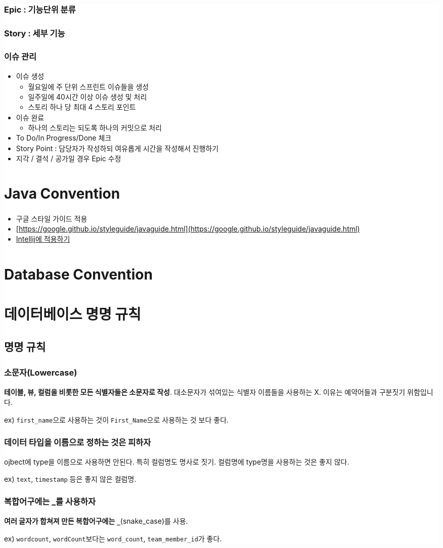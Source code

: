 ### **Epic : 기능단위 분류**

### **Story : 세부 기능**

### **이슈 관리**

- 이슈 생성
  - 월요일에 주 단위 스프린트 이슈들을 생성
  - 일주일에 40시간 이상 이슈 생성 및 처리
  - 스토리 하나 당 최대 4 스토리 포인트
- 이슈 완료
  - 하나의 스토리는 되도록 하나의 커밋으로 처리
- To Do/In Progress/Done 체크
- Story Point : 담당자가 작성하되 여유롭게 시간을 작성해서 진행하기
- 지각 / 결석 / 공가일 경우 Epic 수정

# Java Convention

- 구글 스타일 가이드 적용
- [https://google.github.io/styleguide/javaguide.html](https://google.github.io/styleguide/javaguide.html)
- [Intellij에 적용하기](https://velog.io/@injoon2019/IntelliJ%EC%97%90-Google-Java-Style-Guide-%EC%A0%81%EC%9A%A9%ED%95%98%EA%B8%B0)

# Database Convention

# 데이터베이스 명명 규칙

## 명명 규칙

### 소문자(Lowercase)

**테이블, 뷰, 컬럼을 비롯한 모든 식별자들은 소문자로 작성**. 대소문자가 섞여있는 식별자 이름들을 사용하는 X. 이유는 예약어들과 구분짓기 위함입니다.

ex) `first_name`으로 사용하는 것이 `First_Name`으로 사용하는 것 보다 좋다.

### 데이터 타입을 이름으로 정하는 것은 피하자

ojbect에 type을 이름으로 사용하면 안된다. 특히 컬럼명도 명사로 짓기.
컬럼명에 type명을 사용하는 것은 좋지 않다.

ex) `text`, `timestamp` 등은 좋지 않은 컬럼명.

### 복합어구에는 \_를 사용하자

**여러 글자가 합쳐져 만든 복합어구에는 `_`**(snake_case)를 사용.

ex) `wordcount`, `wordCount`보다는 `word_count`, `team_member_id`가 좋다.
